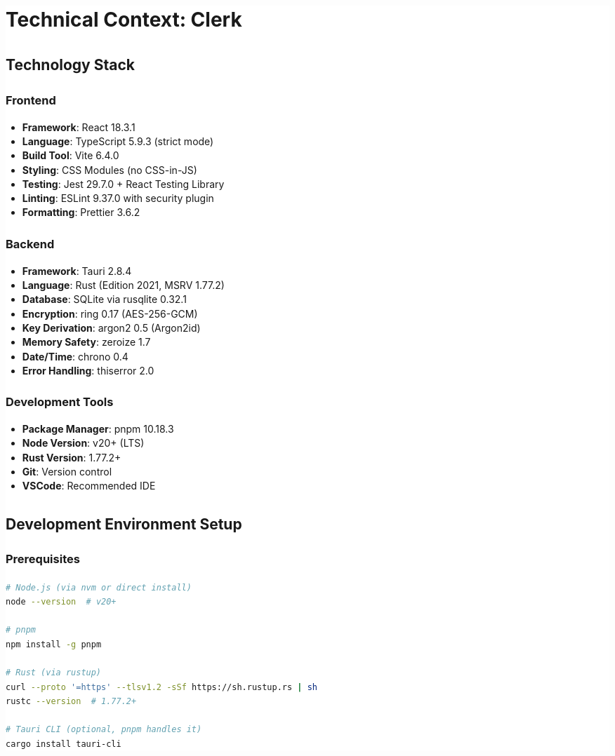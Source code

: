 # Technical Context: Clerk

## Technology Stack

### Frontend
- **Framework**: React 18.3.1
- **Language**: TypeScript 5.9.3 (strict mode)
- **Build Tool**: Vite 6.4.0
- **Styling**: CSS Modules (no CSS-in-JS)
- **Testing**: Jest 29.7.0 + React Testing Library
- **Linting**: ESLint 9.37.0 with security plugin
- **Formatting**: Prettier 3.6.2

### Backend
- **Framework**: Tauri 2.8.4
- **Language**: Rust (Edition 2021, MSRV 1.77.2)
- **Database**: SQLite via rusqlite 0.32.1
- **Encryption**: ring 0.17 (AES-256-GCM)
- **Key Derivation**: argon2 0.5 (Argon2id)
- **Memory Safety**: zeroize 1.7
- **Date/Time**: chrono 0.4
- **Error Handling**: thiserror 2.0

### Development Tools
- **Package Manager**: pnpm 10.18.3
- **Node Version**: v20+ (LTS)
- **Rust Version**: 1.77.2+
- **Git**: Version control
- **VSCode**: Recommended IDE

## Development Environment Setup

### Prerequisites
```bash
# Node.js (via nvm or direct install)
node --version  # v20+

# pnpm
npm install -g pnpm

# Rust (via rustup)
curl --proto '=https' --tlsv1.2 -sSf https://sh.rustup.rs | sh
rustc --version  # 1.77.2+

# Tauri CLI (optional, pnpm handles it)
cargo install tauri-cli
```
